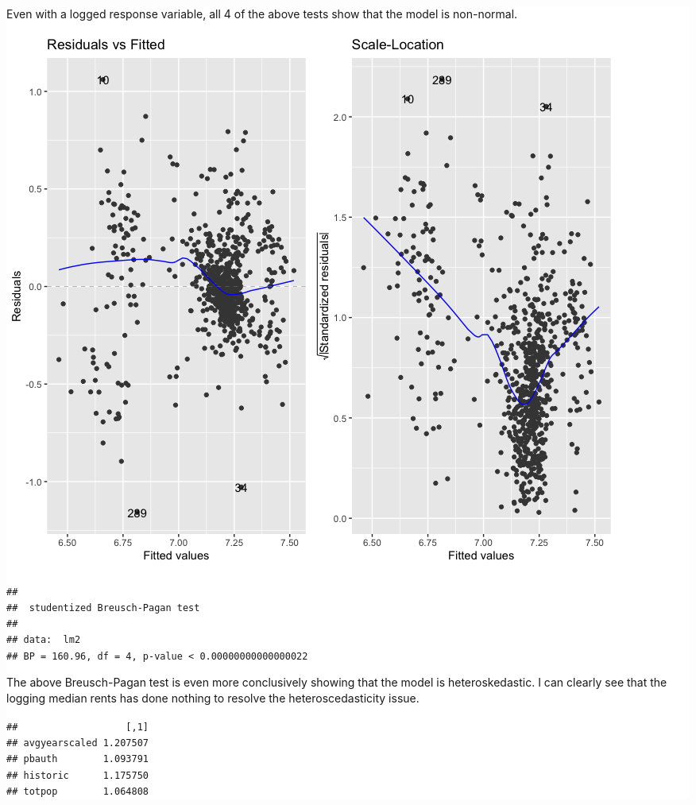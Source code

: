 Even with a logged response variable, all 4 of the above tests show that
the model is non-normal.

![](unnamed-chunk-24-1.png)

    ## 
    ##  studentized Breusch-Pagan test
    ## 
    ## data:  lm2
    ## BP = 160.96, df = 4, p-value < 0.00000000000000022

The above Breusch-Pagan test is even more conclusively showing that the
model is heteroskedastic. I can clearly see that the logging median
rents has done nothing to resolve the heteroscedasticity issue.

    ##                   [,1]
    ## avgyearscaled 1.207507
    ## pbauth        1.093791
    ## historic      1.175750
    ## totpop        1.064808
